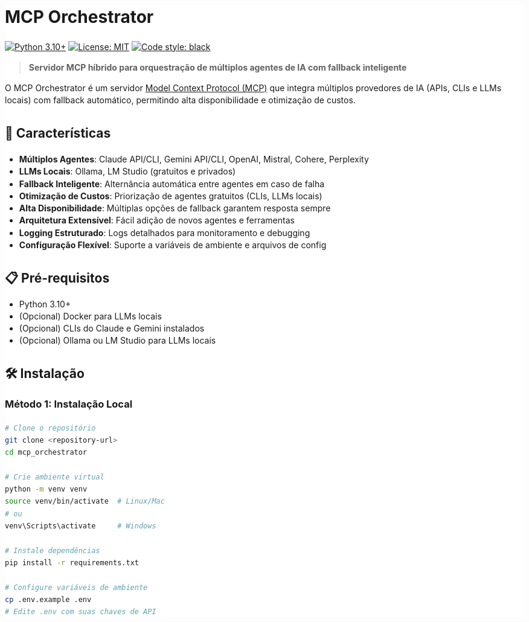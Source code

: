 # MCP Orchestrator

[![Python 3.10+](https://img.shields.io/badge/python-3.10+-blue.svg)](https://www.python.org/downloads/)
[![License: MIT](https://img.shields.io/badge/License-MIT-yellow.svg)](https://opensource.org/licenses/MIT)
[![Code style: black](https://img.shields.io/badge/code%20style-black-000000.svg)](https://github.com/psf/black)

> **Servidor MCP híbrido para orquestração de múltiplos agentes de IA com fallback inteligente**

O MCP Orchestrator é um servidor [Model Context Protocol (MCP)](https://modelcontextprotocol.io/) que integra múltiplos provedores de IA (APIs, CLIs e LLMs locais) com fallback automático, permitindo alta disponibilidade e otimização de custos.

## 🚀 Características

- **Múltiplos Agentes**: Claude API/CLI, Gemini API/CLI, OpenAI, Mistral, Cohere, Perplexity
- **LLMs Locais**: Ollama, LM Studio (gratuitos e privados)
- **Fallback Inteligente**: Alternância automática entre agentes em caso de falha
- **Otimização de Custos**: Priorização de agentes gratuitos (CLIs, LLMs locais)
- **Alta Disponibilidade**: Múltiplas opções de fallback garantem resposta sempre
- **Arquitetura Extensível**: Fácil adição de novos agentes e ferramentas
- **Logging Estruturado**: Logs detalhados para monitoramento e debugging
- **Configuração Flexível**: Suporte a variáveis de ambiente e arquivos de config

## 📋 Pré-requisitos

- Python 3.10+
- (Opcional) Docker para LLMs locais
- (Opcional) CLIs do Claude e Gemini instalados
- (Opcional) Ollama ou LM Studio para LLMs locais

## 🛠️ Instalação

### Método 1: Instalação Local

```bash
# Clone o repositório
git clone <repository-url>
cd mcp_orchestrator

# Crie ambiente virtual
python -m venv venv
source venv/bin/activate  # Linux/Mac
# ou
venv\Scripts\activate     # Windows

# Instale dependências
pip install -r requirements.txt

# Configure variáveis de ambiente
cp .env.example .env
# Edite .env com suas chaves de API
```
